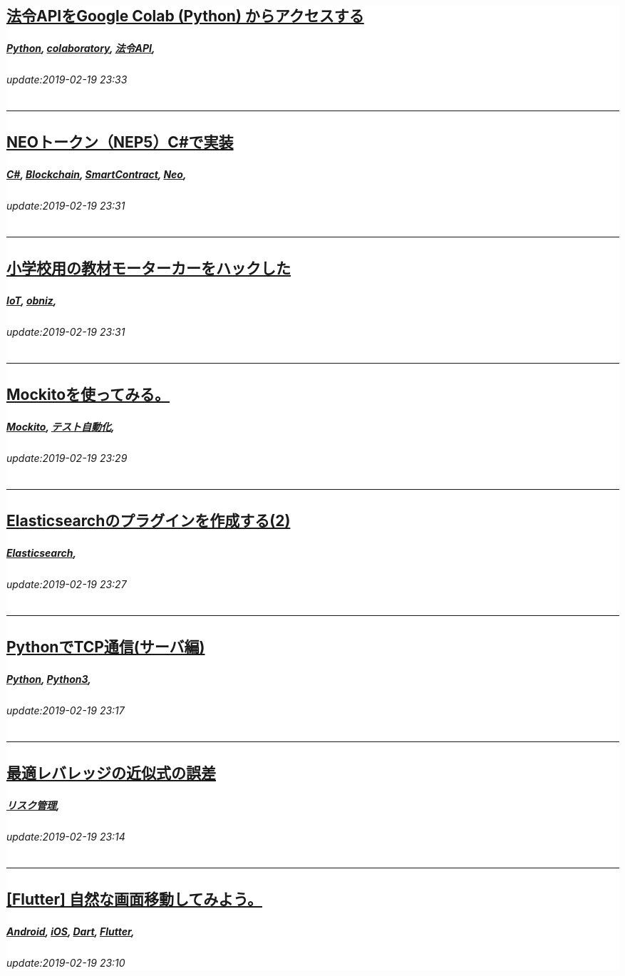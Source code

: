 ## [法令APIをGoogle Colab (Python) からアクセスする](https://qiita.com/sakaia/items/c787aa6471e70000d253)
##### [Python](https://qiita.com/tags/Python), [colaboratory](https://qiita.com/tags/colaboratory), [法令API](https://qiita.com/tags/法令API), 
###### update:2019-02-19 23:33
---
## [NEOトークン（NEP5）C#で実装](https://qiita.com/Resoto/items/1bc8285433c03a3a5446)
##### [C#](https://qiita.com/tags/C#), [Blockchain](https://qiita.com/tags/Blockchain), [SmartContract](https://qiita.com/tags/SmartContract), [Neo](https://qiita.com/tags/Neo), 
###### update:2019-02-19 23:31
---
## [小学校用の教材モーターカーをハックした](https://qiita.com/yasikn83/items/c5b3687097594f03efa9)
##### [IoT](https://qiita.com/tags/IoT), [obniz](https://qiita.com/tags/obniz), 
###### update:2019-02-19 23:31
---
## [Mockitoを使ってみる。](https://qiita.com/yakumo3390/items/c34f1f1625c3beffaf9c)
##### [Mockito](https://qiita.com/tags/Mockito), [テスト自動化](https://qiita.com/tags/テスト自動化), 
###### update:2019-02-19 23:29
---
## [Elasticsearchのプラグインを作成する(2)](https://qiita.com/s_nakamura/items/493b6dcc1315a47cdddb)
##### [Elasticsearch](https://qiita.com/tags/Elasticsearch), 
###### update:2019-02-19 23:27
---
## [PythonでTCP通信(サーバ編)](https://qiita.com/keiusukematsuda/items/aacded313fdb6c08f410)
##### [Python](https://qiita.com/tags/Python), [Python3](https://qiita.com/tags/Python3), 
###### update:2019-02-19 23:17
---
## [最適レバレッジの近似式の誤差](https://qiita.com/fxst24/items/2a67c3740f3f02aa6b44)
##### [リスク管理](https://qiita.com/tags/リスク管理), 
###### update:2019-02-19 23:14
---
## [[Flutter] 自然な画面移動してみよう。](https://qiita.com/Dreamwalker/items/ec02b0e8d2eeb51260cc)
##### [Android](https://qiita.com/tags/Android), [iOS](https://qiita.com/tags/iOS), [Dart](https://qiita.com/tags/Dart), [Flutter](https://qiita.com/tags/Flutter), 
###### update:2019-02-19 23:10
